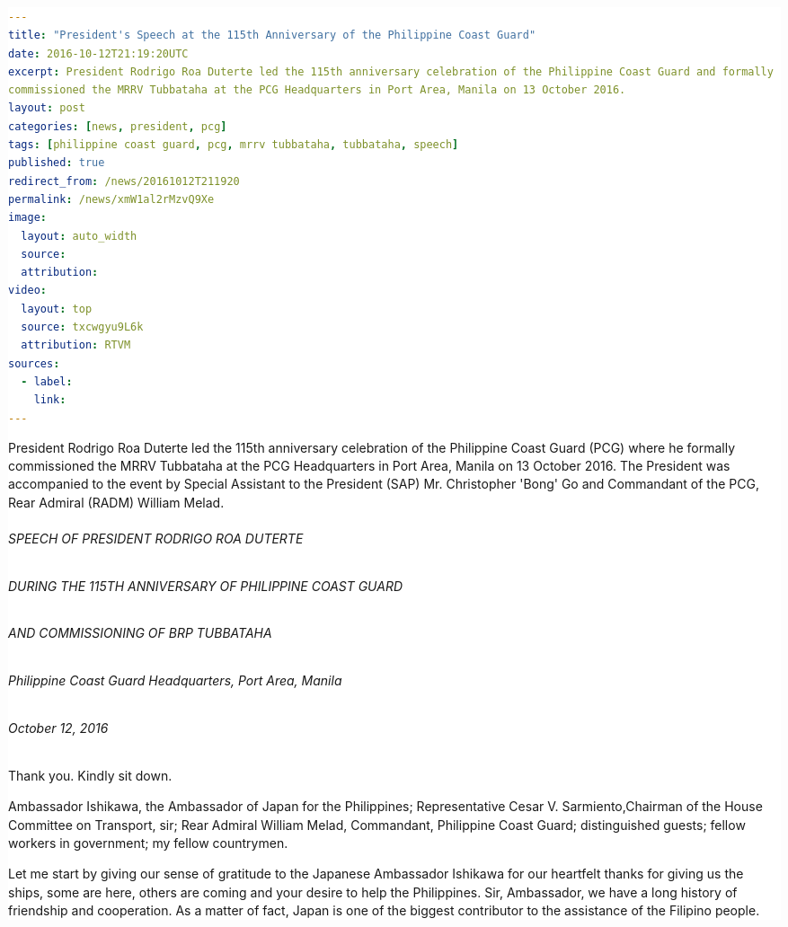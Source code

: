 ```yaml
---
title: "President's Speech at the 115th Anniversary of the Philippine Coast Guard"
date: 2016-10-12T21:19:20UTC
excerpt: President Rodrigo Roa Duterte led the 115th anniversary celebration of the Philippine Coast Guard and formally commissioned the MRRV Tubbataha at the PCG Headquarters in Port Area, Manila on 13 October 2016.
layout: post
categories: [news, president, pcg]
tags: [philippine coast guard, pcg, mrrv tubbataha, tubbataha, speech]
published: true
redirect_from: /news/20161012T211920
permalink: /news/xmW1al2rMzvQ9Xe
image:
  layout: auto_width
  source: 
  attribution: 
video:
  layout: top
  source: txcwgyu9L6k
  attribution: RTVM
sources:
  - label:
    link:
---
```


President Rodrigo Roa Duterte led the 115th anniversary celebration of the Philippine Coast Guard (PCG) where he formally commissioned the MRRV Tubbataha at the PCG Headquarters in Port Area, Manila on 13 October 2016.
The President was accompanied to the event by Special Assistant to the President (SAP) Mr. Christopher 'Bong' Go and Commandant of the PCG, Rear Admiral (RADM) William Melad.

###### SPEECH OF PRESIDENT RODRIGO ROA DUTERTE

###### DURING THE 115TH ANNIVERSARY OF PHILIPPINE COAST GUARD

###### AND COMMISSIONING OF BRP TUBBATAHA

###### Philippine Coast Guard Headquarters, Port Area, Manila

###### October 12, 2016

Thank you. Kindly sit down.

Ambassador Ishikawa, the Ambassador of Japan for the Philippines; Representative Cesar V. Sarmiento,Chairman of the House Committee on Transport, sir; Rear Admiral William Melad, Commandant, Philippine Coast Guard; distinguished guests; fellow workers in government; my fellow countrymen.

Let me start by giving our sense of gratitude to the Japanese Ambassador Ishikawa for our heartfelt thanks for giving us the ships, some are here, others are coming and your desire to help the Philippines. Sir, Ambassador, we have a long history of friendship and cooperation. As a matter of fact, Japan is one of the biggest contributor to the assistance of the Filipino people.
